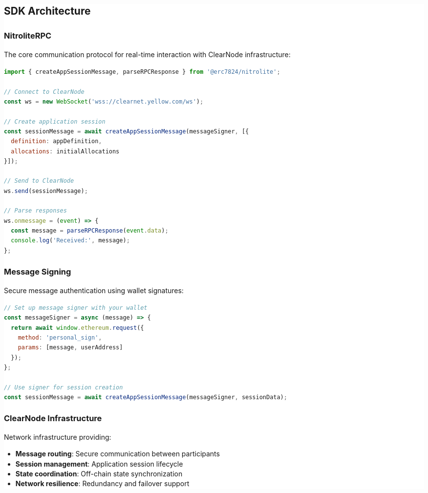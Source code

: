 ## SDK Architecture

### NitroliteRPC

The core communication protocol for real-time interaction with ClearNode infrastructure:

```javascript
import { createAppSessionMessage, parseRPCResponse } from '@erc7824/nitrolite';

// Connect to ClearNode
const ws = new WebSocket('wss://clearnet.yellow.com/ws');

// Create application session
const sessionMessage = await createAppSessionMessage(messageSigner, [{
  definition: appDefinition,
  allocations: initialAllocations
}]);

// Send to ClearNode
ws.send(sessionMessage);

// Parse responses
ws.onmessage = (event) => {
  const message = parseRPCResponse(event.data);
  console.log('Received:', message);
};
```

### Message Signing

Secure message authentication using wallet signatures:

```javascript
// Set up message signer with your wallet
const messageSigner = async (message) => {
  return await window.ethereum.request({
    method: 'personal_sign',
    params: [message, userAddress]
  });
};

// Use signer for session creation
const sessionMessage = await createAppSessionMessage(messageSigner, sessionData);
```

### ClearNode Infrastructure

Network infrastructure providing:

- **Message routing**: Secure communication between participants
- **Session management**: Application session lifecycle
- **State coordination**: Off-chain state synchronization
- **Network resilience**: Redundancy and failover support
